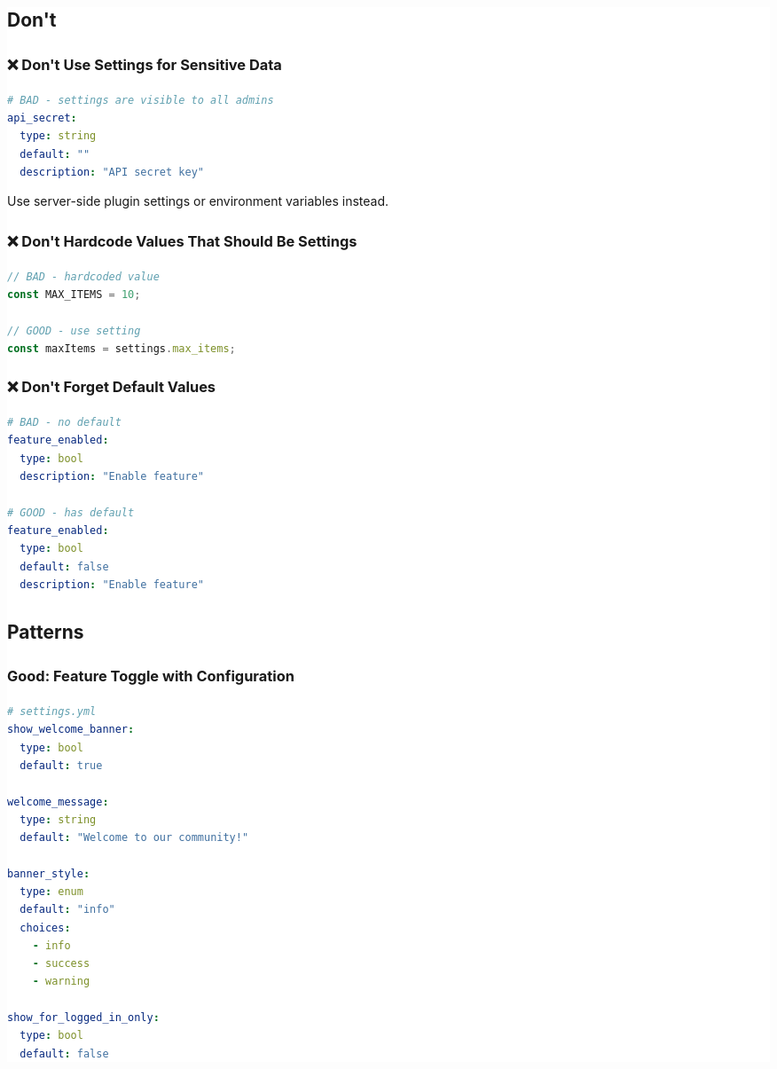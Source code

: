 ## Don't

### ❌ Don't Use Settings for Sensitive Data

```yaml
# BAD - settings are visible to all admins
api_secret:
  type: string
  default: ""
  description: "API secret key"
```

Use server-side plugin settings or environment variables instead.

### ❌ Don't Hardcode Values That Should Be Settings

```javascript
// BAD - hardcoded value
const MAX_ITEMS = 10;

// GOOD - use setting
const maxItems = settings.max_items;
```

### ❌ Don't Forget Default Values

```yaml
# BAD - no default
feature_enabled:
  type: bool
  description: "Enable feature"

# GOOD - has default
feature_enabled:
  type: bool
  default: false
  description: "Enable feature"
```

## Patterns

### Good: Feature Toggle with Configuration

```yaml
# settings.yml
show_welcome_banner:
  type: bool
  default: true

welcome_message:
  type: string
  default: "Welcome to our community!"

banner_style:
  type: enum
  default: "info"
  choices:
    - info
    - success
    - warning

show_for_logged_in_only:
  type: bool
  default: false
```